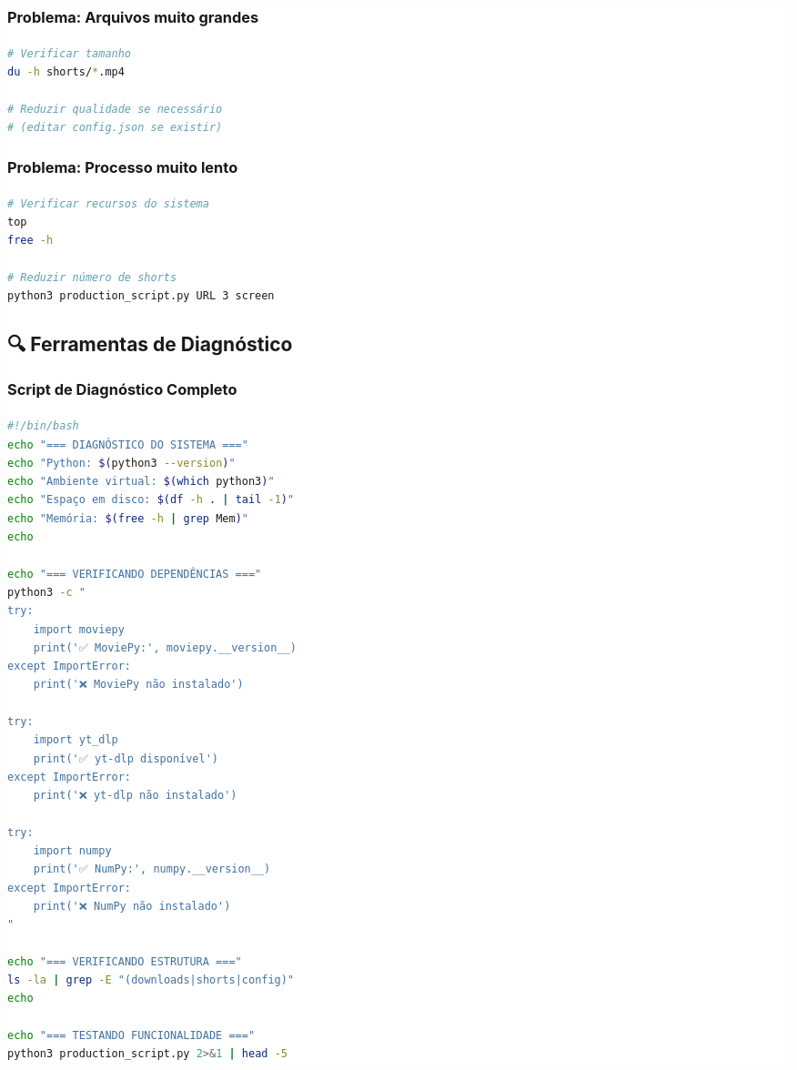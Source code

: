 ### Problema: Arquivos muito grandes
```bash
# Verificar tamanho
du -h shorts/*.mp4

# Reduzir qualidade se necessário
# (editar config.json se existir)
```

### Problema: Processo muito lento
```bash
# Verificar recursos do sistema
top
free -h

# Reduzir número de shorts
python3 production_script.py URL 3 screen
```

## 🔍 Ferramentas de Diagnóstico

### Script de Diagnóstico Completo
```bash
#!/bin/bash
echo "=== DIAGNÓSTICO DO SISTEMA ==="
echo "Python: $(python3 --version)"
echo "Ambiente virtual: $(which python3)"
echo "Espaço em disco: $(df -h . | tail -1)"
echo "Memória: $(free -h | grep Mem)"
echo

echo "=== VERIFICANDO DEPENDÊNCIAS ==="
python3 -c "
try:
    import moviepy
    print('✅ MoviePy:', moviepy.__version__)
except ImportError:
    print('❌ MoviePy não instalado')

try:
    import yt_dlp
    print('✅ yt-dlp disponível')
except ImportError:
    print('❌ yt-dlp não instalado')

try:
    import numpy
    print('✅ NumPy:', numpy.__version__)
except ImportError:
    print('❌ NumPy não instalado')
"

echo "=== VERIFICANDO ESTRUTURA ==="
ls -la | grep -E "(downloads|shorts|config)"
echo

echo "=== TESTANDO FUNCIONALIDADE ==="
python3 production_script.py 2>&1 | head -5
```
